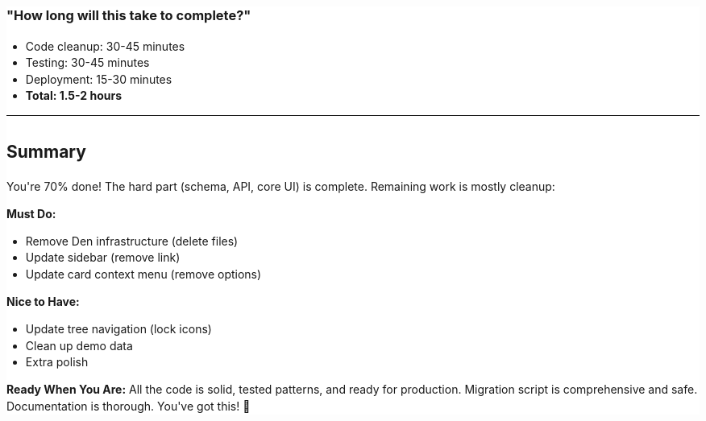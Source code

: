 ### "How long will this take to complete?"
- Code cleanup: 30-45 minutes
- Testing: 30-45 minutes
- Deployment: 15-30 minutes
- **Total: 1.5-2 hours**

---

## Summary

You're 70% done! The hard part (schema, API, core UI) is complete. Remaining work is mostly cleanup:

**Must Do:**
- Remove Den infrastructure (delete files)
- Update sidebar (remove link)
- Update card context menu (remove options)

**Nice to Have:**
- Update tree navigation (lock icons)
- Clean up demo data
- Extra polish

**Ready When You Are:**
All the code is solid, tested patterns, and ready for production. Migration script is comprehensive and safe. Documentation is thorough. You've got this! 🚀

